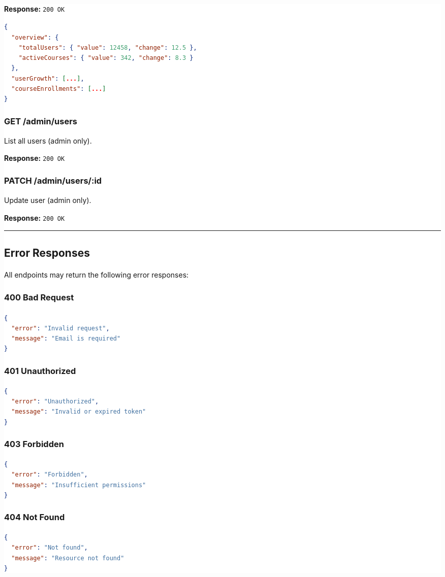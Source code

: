 **Response:** `200 OK`
```json
{
  "overview": {
    "totalUsers": { "value": 12458, "change": 12.5 },
    "activeCourses": { "value": 342, "change": 8.3 }
  },
  "userGrowth": [...],
  "courseEnrollments": [...]
}
```

### GET /admin/users
List all users (admin only).

**Response:** `200 OK`

### PATCH /admin/users/:id
Update user (admin only).

**Response:** `200 OK`

---

## Error Responses

All endpoints may return the following error responses:

### 400 Bad Request
```json
{
  "error": "Invalid request",
  "message": "Email is required"
}
```

### 401 Unauthorized
```json
{
  "error": "Unauthorized",
  "message": "Invalid or expired token"
}
```

### 403 Forbidden
```json
{
  "error": "Forbidden",
  "message": "Insufficient permissions"
}
```

### 404 Not Found
```json
{
  "error": "Not found",
  "message": "Resource not found"
}
```
